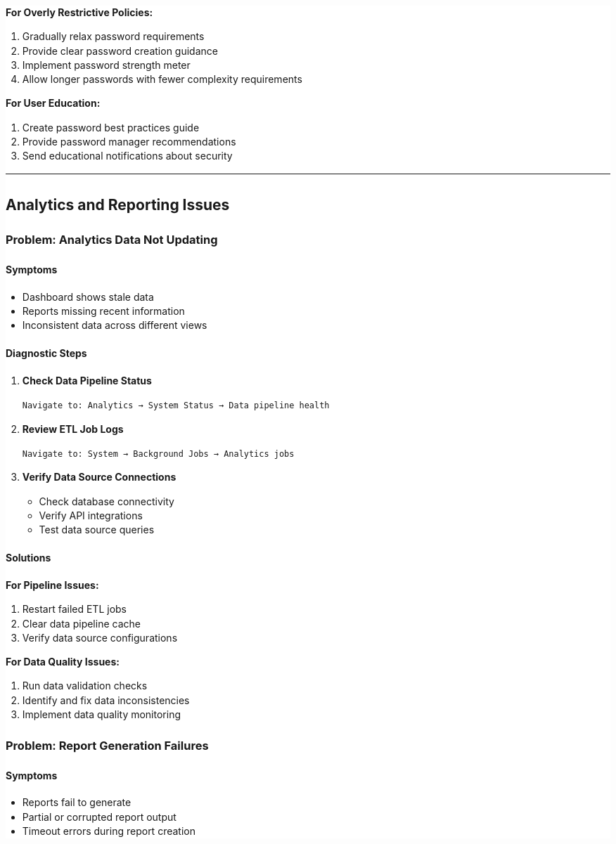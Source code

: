 **For Overly Restrictive Policies:**
1. Gradually relax password requirements
2. Provide clear password creation guidance
3. Implement password strength meter
4. Allow longer passwords with fewer complexity requirements

**For User Education:**
1. Create password best practices guide
2. Provide password manager recommendations
3. Send educational notifications about security

---

## Analytics and Reporting Issues

### Problem: Analytics Data Not Updating

#### Symptoms
- Dashboard shows stale data
- Reports missing recent information
- Inconsistent data across different views

#### Diagnostic Steps

1. **Check Data Pipeline Status**
   ```bash
   Navigate to: Analytics → System Status → Data pipeline health
   ```

2. **Review ETL Job Logs**
   ```bash
   Navigate to: System → Background Jobs → Analytics jobs
   ```

3. **Verify Data Source Connections**
   - Check database connectivity
   - Verify API integrations
   - Test data source queries

#### Solutions

**For Pipeline Issues:**
1. Restart failed ETL jobs
2. Clear data pipeline cache
3. Verify data source configurations

**For Data Quality Issues:**
1. Run data validation checks
2. Identify and fix data inconsistencies
3. Implement data quality monitoring

### Problem: Report Generation Failures

#### Symptoms
- Reports fail to generate
- Partial or corrupted report output
- Timeout errors during report creation
